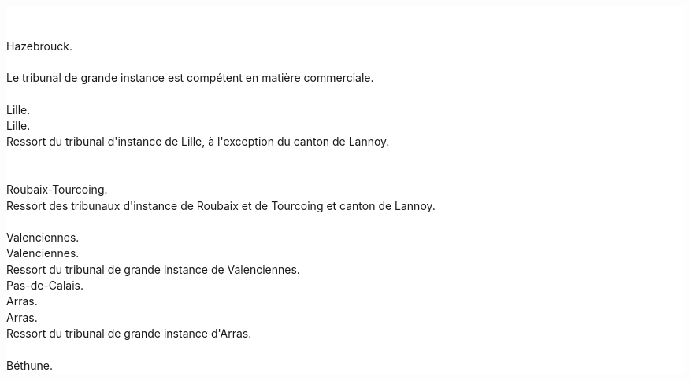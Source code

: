 <td align="left">
<br/>
</td>
<td align="left">
<br/>Hazebrouck.</td>
<td align="left">
<br/>
</td>
<td align="left">
<br/>Le tribunal de grande instance est compétent en matière commerciale.</td>
</tr>
<tr>
<td align="left">
<br/>
</td>
<td align="left">
<br/>Lille.</td>
<td align="left">
<br/>Lille.</td>
<td align="left">
<br/>Ressort du tribunal d'instance de Lille, à l'exception du canton de Lannoy.</td>
</tr>
<tr>
<td align="left">
<br/>
</td>
<td align="left">
<br/>
</td>
<td align="left">
<br/>Roubaix-Tourcoing.</td>
<td align="left">
<br/>Ressort des tribunaux d'instance de Roubaix et de Tourcoing et canton de Lannoy.</td>
</tr>
<tr>
<td align="left">
<br/>
</td>
<td align="left">
<br/>Valenciennes.</td>
<td align="left">
<br/>Valenciennes.</td>
<td align="left">
<br/>Ressort du tribunal de grande instance de Valenciennes.</td>
</tr>
<tr>
<td align="left">
<br/>Pas-de-Calais.</td>
<td align="left">
<br/>Arras.</td>
<td align="left">
<br/>Arras.</td>
<td align="left">
<br/>Ressort du tribunal de grande instance d'Arras.</td>
</tr>
<tr>
<td align="left">
<br/>
</td>
<td align="left">
<br/>Béthune.</td>
<td align="left">
<br/>
</td>